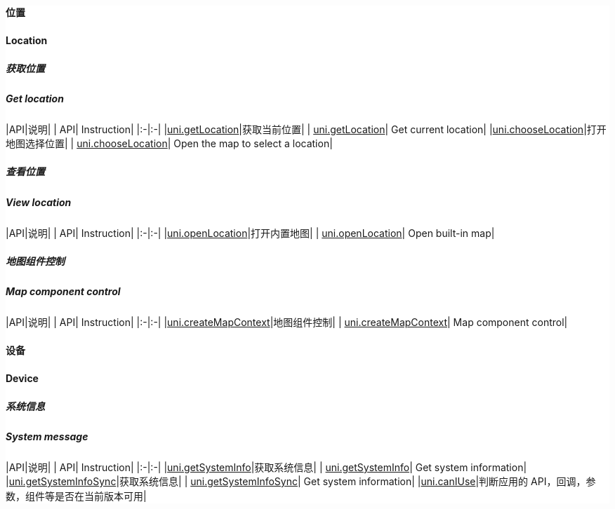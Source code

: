 
#### 位置
#### Location
##### 获取位置 
##### Get location

|API|说明|
| API| Instruction|
|:-|:-|
|[uni.getLocation](api/location/location?id=getlocation)|获取当前位置|
| [uni.getLocation](api/location/location?id=getlocation)| Get current location|
|[uni.chooseLocation](api/location/location?id=chooselocation)|打开地图选择位置|
| [uni.chooseLocation](api/location/location?id=chooselocation)| Open the map to select a location|

##### 查看位置
##### View location

|API|说明|
| API| Instruction|
|:-|:-|
|[uni.openLocation](api/location/open-location?id=openlocation)|打开内置地图|
| [uni.openLocation](api/location/open-location?id=openlocation)| Open built-in map|

##### 地图组件控制
##### Map component control

|API|说明|
| API| Instruction|
|:-|:-|
|[uni.createMapContext](api/location/map?id=createmapcontext)|地图组件控制|
| [uni.createMapContext](api/location/map?id=createmapcontext)| Map component control|


#### 设备
#### Device

##### 系统信息
##### System message

|API|说明|
| API| Instruction|
|:-|:-|
|[uni.getSystemInfo](api/system/info?id=getsysteminfo)|获取系统信息|
| [uni.getSystemInfo](api/system/info?id=getsysteminfo)| Get system information|
|[uni.getSystemInfoSync](api/system/info?id=getsysteminfosync)|获取系统信息|
| [uni.getSystemInfoSync](api/system/info?id=getsysteminfosync)| Get system information|
|[uni.canIUse](/api/system/info?id=caniuse)|判断应用的 API，回调，参数，组件等是否在当前版本可用|